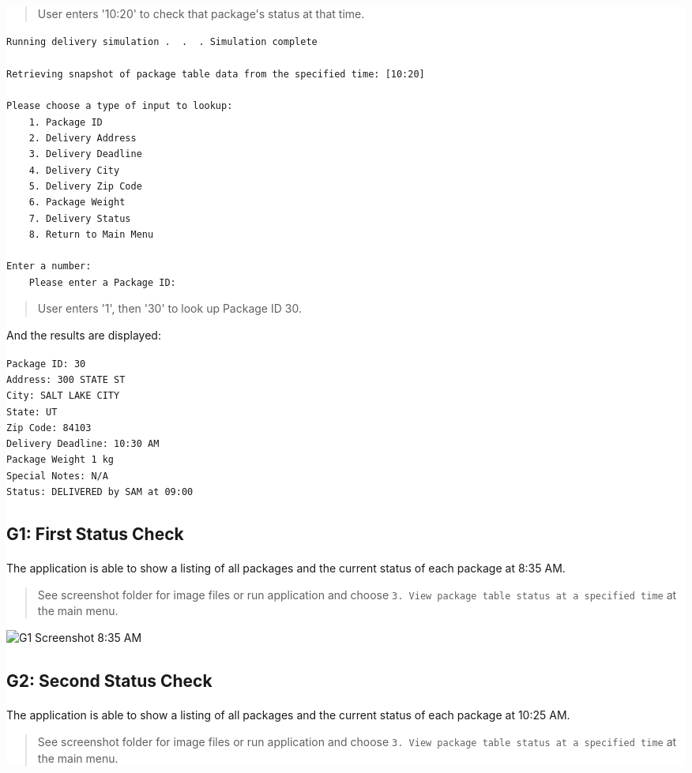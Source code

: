 > User enters '10:20' to check that package's status at that time.
>
```
Running delivery simulation .  .  . Simulation complete

Retrieving snapshot of package table data from the specified time: [10:20]

Please choose a type of input to lookup: 
    1. Package ID
    2. Delivery Address
    3. Delivery Deadline
    4. Delivery City
    5. Delivery Zip Code
    6. Package Weight
    7. Delivery Status
    8. Return to Main Menu

Enter a number: 
    Please enter a Package ID: 
```

> User enters '1', then '30' to look up Package ID 30.

And the results are displayed:

```
Package ID: 30
Address: 300 STATE ST
City: SALT LAKE CITY
State: UT
Zip Code: 84103
Delivery Deadline: 10:30 AM
Package Weight 1 kg
Special Notes: N/A
Status: DELIVERED by SAM at 09:00
```

## G1: First Status Check
The application is able to show a listing of all packages and the current status of each package at
8:35 AM. 

> See screenshot folder for image files or run application and choose `3. View package table status at a specified time` at the main menu.

![G1 Screenshot 8:35 AM](https://i.imgur.com/fT4ufRc.png)

## G2: Second Status Check
The application is able to show a listing of all packages and the current status of each package at
10:25 AM. 

> See screenshot folder for image files or run application and choose `3. View package table status at a specified time` at the main menu.
